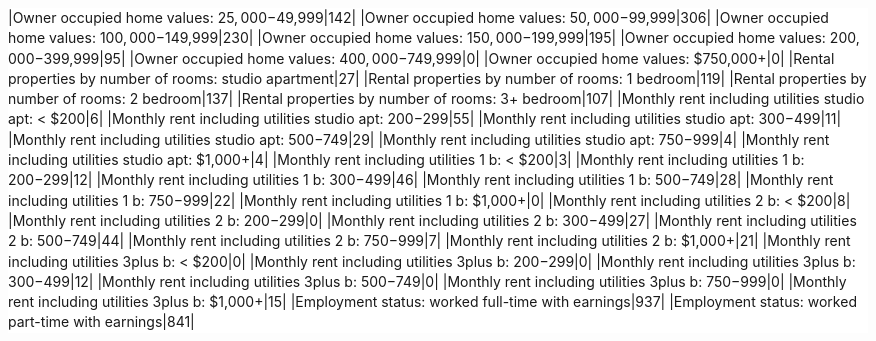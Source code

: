 |Owner occupied home values: $25,000-$49,999|142|
|Owner occupied home values: $50,000-$99,999|306|
|Owner occupied home values: $100,000-$149,999|230|
|Owner occupied home values: $150,000-$199,999|195|
|Owner occupied home values: $200,000-$399,999|95|
|Owner occupied home values: $400,000-$749,999|0|
|Owner occupied home values: $750,000+|0|
|Rental properties by number of rooms: studio apartment|27|
|Rental properties by number of rooms: 1 bedroom|119|
|Rental properties by number of rooms: 2 bedroom|137|
|Rental properties by number of rooms: 3+ bedroom|107|
|Monthly rent including utilities studio apt: < $200|6|
|Monthly rent including utilities studio apt: $200-$299|55|
|Monthly rent including utilities studio apt: $300-$499|11|
|Monthly rent including utilities studio apt: $500-$749|29|
|Monthly rent including utilities studio apt: $750-$999|4|
|Monthly rent including utilities studio apt: $1,000+|4|
|Monthly rent including utilities 1 b: < $200|3|
|Monthly rent including utilities 1 b: $200-$299|12|
|Monthly rent including utilities 1 b: $300-$499|46|
|Monthly rent including utilities 1 b: $500-$749|28|
|Monthly rent including utilities 1 b: $750-$999|22|
|Monthly rent including utilities 1 b: $1,000+|0|
|Monthly rent including utilities 2 b: < $200|8|
|Monthly rent including utilities 2 b: $200-$299|0|
|Monthly rent including utilities 2 b: $300-$499|27|
|Monthly rent including utilities 2 b: $500-$749|44|
|Monthly rent including utilities 2 b: $750-$999|7|
|Monthly rent including utilities 2 b: $1,000+|21|
|Monthly rent including utilities 3plus b: < $200|0|
|Monthly rent including utilities 3plus b: $200-$299|0|
|Monthly rent including utilities 3plus b: $300-$499|12|
|Monthly rent including utilities 3plus b: $500-$749|0|
|Monthly rent including utilities 3plus b: $750-$999|0|
|Monthly rent including utilities 3plus b: $1,000+|15|
|Employment status: worked full-time with earnings|937|
|Employment status: worked part-time with earnings|841|